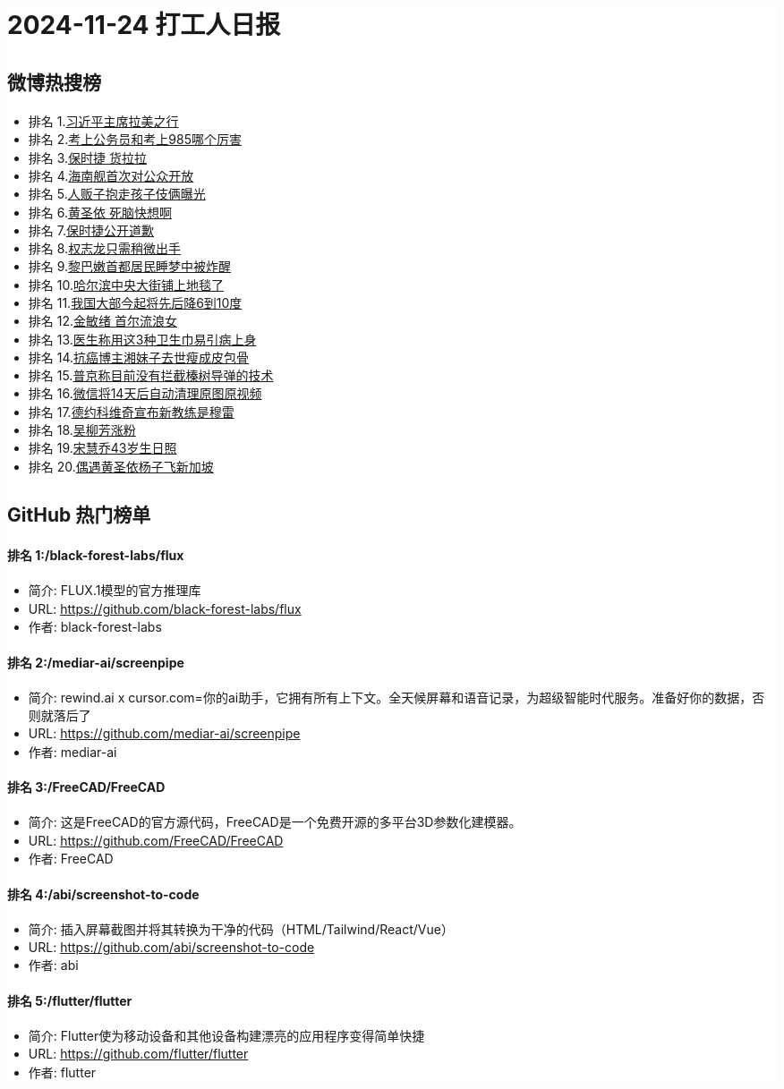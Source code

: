# 2024-11-24 打工人日报


## 微博热搜榜

- 排名 1.[习近平主席拉美之行](https://s.weibo.com/weibo?q=习近平主席拉美之行)
- 排名 2.[考上公务员和考上985哪个厉害](https://s.weibo.com/weibo?q=考上公务员和考上985哪个厉害)
- 排名 3.[保时捷 货拉拉](https://s.weibo.com/weibo?q=保时捷货拉拉)
- 排名 4.[海南舰首次对公众开放](https://s.weibo.com/weibo?q=海南舰首次对公众开放)
- 排名 5.[人贩子抱走孩子伎俩曝光](https://s.weibo.com/weibo?q=人贩子抱走孩子伎俩曝光)
- 排名 6.[黄圣依 死脑快想啊](https://s.weibo.com/weibo?q=黄圣依死脑快想啊)
- 排名 7.[保时捷公开道歉](https://s.weibo.com/weibo?q=保时捷公开道歉)
- 排名 8.[权志龙只需稍微出手](https://s.weibo.com/weibo?q=权志龙只需稍微出手)
- 排名 9.[黎巴嫩首都居民睡梦中被炸醒](https://s.weibo.com/weibo?q=黎巴嫩首都居民睡梦中被炸醒)
- 排名 10.[哈尔滨中央大街铺上地毯了](https://s.weibo.com/weibo?q=哈尔滨中央大街铺上地毯了)
- 排名 11.[我国大部今起将先后降6到10度](https://s.weibo.com/weibo?q=我国大部今起将先后降6到10度)
- 排名 12.[金敏绪 首尔流浪女](https://s.weibo.com/weibo?q=金敏绪首尔流浪女)
- 排名 13.[医生称用这3种卫生巾易引病上身](https://s.weibo.com/weibo?q=医生称用这3种卫生巾易引病上身)
- 排名 14.[抗癌博主湘妹子去世瘦成皮包骨](https://s.weibo.com/weibo?q=抗癌博主湘妹子去世瘦成皮包骨)
- 排名 15.[普京称目前没有拦截榛树导弹的技术](https://s.weibo.com/weibo?q=普京称目前没有拦截榛树导弹的技术)
- 排名 16.[微信将14天后自动清理原图原视频](https://s.weibo.com/weibo?q=微信将14天后自动清理原图原视频)
- 排名 17.[德约科维奇宣布新教练是穆雷](https://s.weibo.com/weibo?q=德约科维奇宣布新教练是穆雷)
- 排名 18.[吴柳芳涨粉](https://s.weibo.com/weibo?q=吴柳芳涨粉)
- 排名 19.[宋慧乔43岁生日照](https://s.weibo.com/weibo?q=宋慧乔43岁生日照)
- 排名 20.[偶遇黄圣依杨子飞新加坡](https://s.weibo.com/weibo?q=偶遇黄圣依杨子飞新加坡)
## GitHub 热门榜单

#### 排名 1:/black-forest-labs/flux
- 简介: FLUX.1模型的官方推理库
- URL: https://github.com/black-forest-labs/flux
- 作者: black-forest-labs 

#### 排名 2:/mediar-ai/screenpipe
- 简介: rewind.ai x cursor.com=你的ai助手，它拥有所有上下文。全天候屏幕和语音记录，为超级智能时代服务。准备好你的数据，否则就落后了
- URL: https://github.com/mediar-ai/screenpipe
- 作者: mediar-ai 

#### 排名 3:/FreeCAD/FreeCAD
- 简介: 这是FreeCAD的官方源代码，FreeCAD是一个免费开源的多平台3D参数化建模器。
- URL: https://github.com/FreeCAD/FreeCAD
- 作者: FreeCAD 

#### 排名 4:/abi/screenshot-to-code
- 简介: 插入屏幕截图并将其转换为干净的代码（HTML/Tailwind/React/Vue）
- URL: https://github.com/abi/screenshot-to-code
- 作者: abi 

#### 排名 5:/flutter/flutter
- 简介: Flutter使为移动设备和其他设备构建漂亮的应用程序变得简单快捷
- URL: https://github.com/flutter/flutter
- 作者: flutter 
